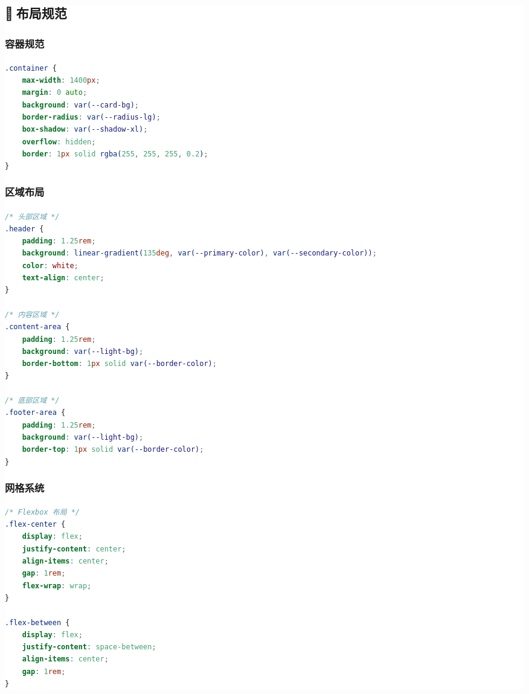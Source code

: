 ## 📐 布局规范

### 容器规范
```css
.container {
    max-width: 1400px;
    margin: 0 auto;
    background: var(--card-bg);
    border-radius: var(--radius-lg);
    box-shadow: var(--shadow-xl);
    overflow: hidden;
    border: 1px solid rgba(255, 255, 255, 0.2);
}
```

### 区域布局
```css
/* 头部区域 */
.header {
    padding: 1.25rem;
    background: linear-gradient(135deg, var(--primary-color), var(--secondary-color));
    color: white;
    text-align: center;
}

/* 内容区域 */
.content-area {
    padding: 1.25rem;
    background: var(--light-bg);
    border-bottom: 1px solid var(--border-color);
}

/* 底部区域 */
.footer-area {
    padding: 1.25rem;
    background: var(--light-bg);
    border-top: 1px solid var(--border-color);
}
```

### 网格系统
```css
/* Flexbox 布局 */
.flex-center {
    display: flex;
    justify-content: center;
    align-items: center;
    gap: 1rem;
    flex-wrap: wrap;
}

.flex-between {
    display: flex;
    justify-content: space-between;
    align-items: center;
    gap: 1rem;
}
```
